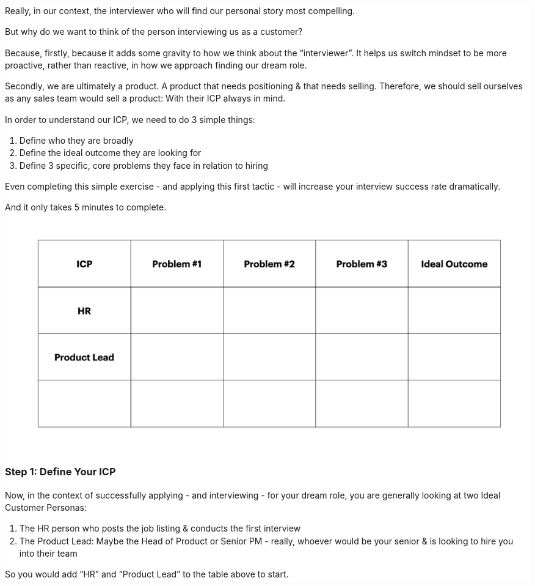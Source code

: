 Really, in our context, the interviewer who will find our personal story most compelling.

But why do we want to think of the person interviewing us as a customer?

Because, firstly, because it adds some gravity to how we think about the “interviewer”. It helps us switch mindset to be more proactive, rather than reactive, in how we approach finding our dream role.

Secondly, we are ultimately a product. A product that needs positioning & that needs selling. Therefore, we should sell ourselves as any sales team would sell a product: With their ICP always in mind.

In order to understand our ICP, we need to do 3 simple things:
1. Define who they are broadly
2. Define the ideal outcome they are looking for
3. Define 3 specific, core problems they face in relation to hiring

Even completing this simple exercise - and applying this first tactic - will increase your interview success rate dramatically.

And it only takes 5 minutes to complete.


 <img src="./media/20210812/image2.png" alt="img">

### Step 1: Define Your ICP

Now, in the context of successfully applying - and interviewing - for your dream role, you are generally looking at two Ideal Customer Personas:

1. The HR person who posts the job listing & conducts the first interview
2. The Product Lead: Maybe the Head of Product or Senior PM - really, whoever would be your senior & is looking to hire you into their team

So you would add “HR” and “Product Lead” to the table above to start.


